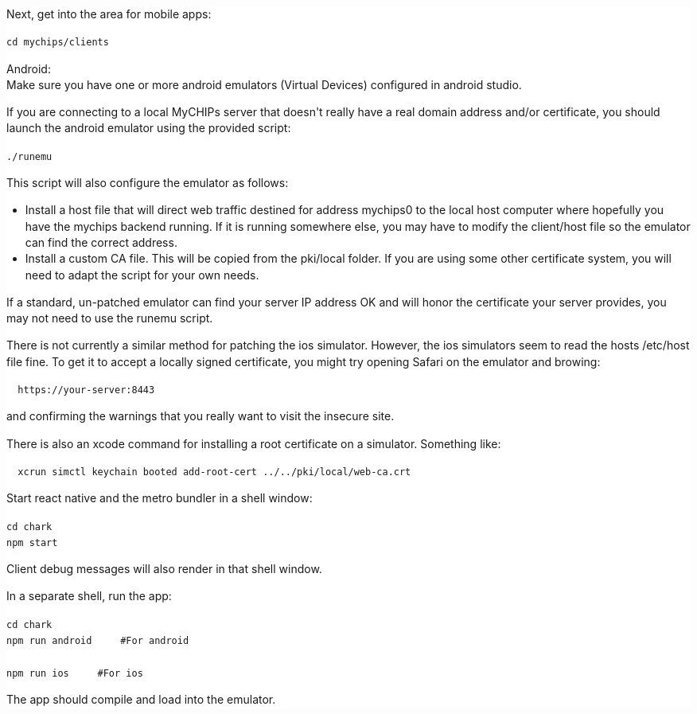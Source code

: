 Next, get into the area for mobile apps:
```
cd mychips/clients
```
Android:  
Make sure you have one or more android emulators (Virtual Devices) configured in android studio.

If you are connecting to a local MyCHIPs server that doesn't really have
a real domain address and/or certificate, you should launch the
android emulator using the provided script:
```
./runemu
```
This script will also configure the emulator as follows:
- Install a host file that will direct web traffic destined for address
  mychips0 to the local host computer where hopefully you have the mychips
  backend running.  If it is running somewhere else, you may have to
  modify the client/host file so the emulator can find the correct address.
- Install a custom CA file.  This will be copied from the pki/local
  folder.  If you are using some other certificate system, you will need
  to adapt the script for your own needs.

If a standard, un-patched emulator can find your server IP address OK
and will honor the certificate your server provides, you may not need
to use the runemu script.

There is not currently a similar method for patching the ios simulator.
However, the ios simulators seem to read the hosts /etc/host file fine.
To get it to accept a locally signed certificate, you might try opening
Safari on the emulator and browing:
```
  https://your-server:8443
```
and confirming the warnings that you really want to visit the insecure site.

There is also an xcode command for installing a root certificate on a
simulator.  Something like:
```
  xcrun simctl keychain booted add-root-cert ../../pki/local/web-ca.crt
```

Start react native and the metro bundler in a shell window:
```
cd chark
npm start
```
Client debug messages will also render in that shell window.

In a separate shell, run the app:
```
cd chark
npm run android		#For android

npm run ios		#For ios
```
The app should compile and load into the emulator.
